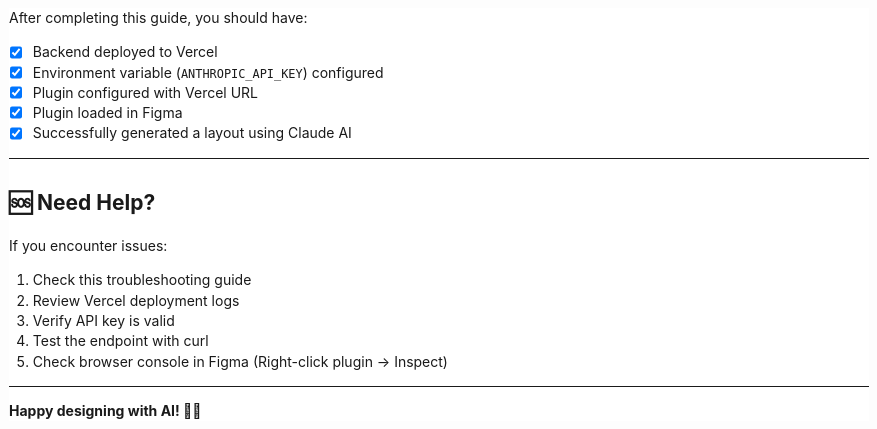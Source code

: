 After completing this guide, you should have:

- [x] Backend deployed to Vercel
- [x] Environment variable (`ANTHROPIC_API_KEY`) configured
- [x] Plugin configured with Vercel URL
- [x] Plugin loaded in Figma
- [x] Successfully generated a layout using Claude AI

---

## 🆘 Need Help?

If you encounter issues:

1. Check this troubleshooting guide
2. Review Vercel deployment logs
3. Verify API key is valid
4. Test the endpoint with curl
5. Check browser console in Figma (Right-click plugin → Inspect)

---

**Happy designing with AI! 🎨✨**
